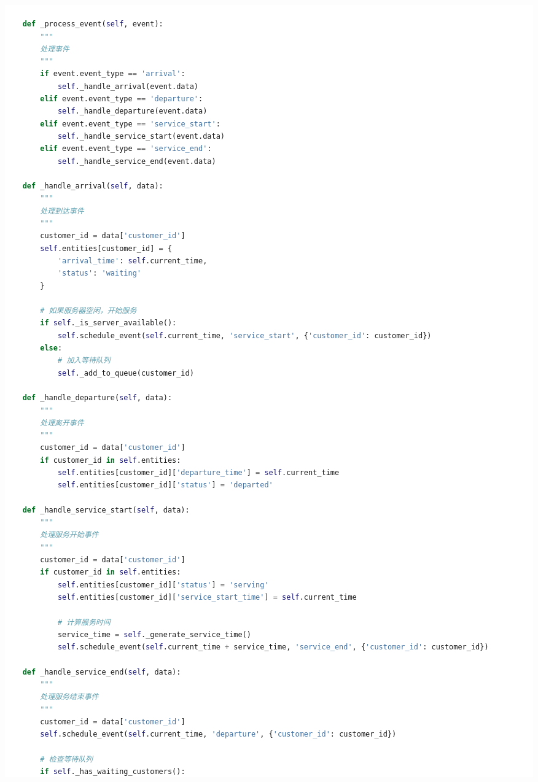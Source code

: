 ```python
    
    def _process_event(self, event):
        """
        处理事件
        """
        if event.event_type == 'arrival':
            self._handle_arrival(event.data)
        elif event.event_type == 'departure':
            self._handle_departure(event.data)
        elif event.event_type == 'service_start':
            self._handle_service_start(event.data)
        elif event.event_type == 'service_end':
            self._handle_service_end(event.data)
    
    def _handle_arrival(self, data):
        """
        处理到达事件
        """
        customer_id = data['customer_id']
        self.entities[customer_id] = {
            'arrival_time': self.current_time,
            'status': 'waiting'
        }
        
        # 如果服务器空闲，开始服务
        if self._is_server_available():
            self.schedule_event(self.current_time, 'service_start', {'customer_id': customer_id})
        else:
            # 加入等待队列
            self._add_to_queue(customer_id)
    
    def _handle_departure(self, data):
        """
        处理离开事件
        """
        customer_id = data['customer_id']
        if customer_id in self.entities:
            self.entities[customer_id]['departure_time'] = self.current_time
            self.entities[customer_id]['status'] = 'departed'
    
    def _handle_service_start(self, data):
        """
        处理服务开始事件
        """
        customer_id = data['customer_id']
        if customer_id in self.entities:
            self.entities[customer_id]['status'] = 'serving'
            self.entities[customer_id]['service_start_time'] = self.current_time
            
            # 计算服务时间
            service_time = self._generate_service_time()
            self.schedule_event(self.current_time + service_time, 'service_end', {'customer_id': customer_id})
    
    def _handle_service_end(self, data):
        """
        处理服务结束事件
        """
        customer_id = data['customer_id']
        self.schedule_event(self.current_time, 'departure', {'customer_id': customer_id})
        
        # 检查等待队列
        if self._has_waiting_customers():
```